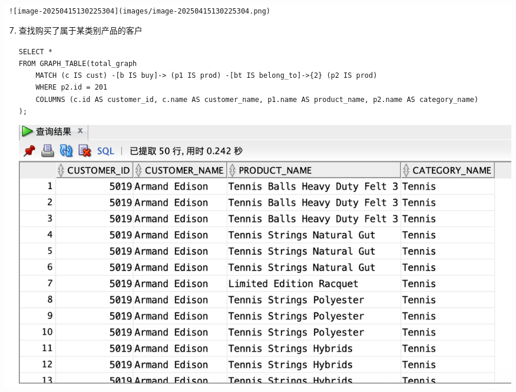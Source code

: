      ![image-20250415130225304](images/image-20250415130225304.png)

7.   查找购买了属于某类别产品的客户

     ```
     SELECT *
     FROM GRAPH_TABLE(total_graph
         MATCH (c IS cust) -[b IS buy]-> (p1 IS prod) -[bt IS belong_to]->{2} (p2 IS prod)
         WHERE p2.id = 201  
         COLUMNS (c.id AS customer_id, c.name AS customer_name, p1.name AS product_name, p2.name AS category_name)
     );
     ```

     ![image-20250415125656459](images/image-20250415125656459.png)
